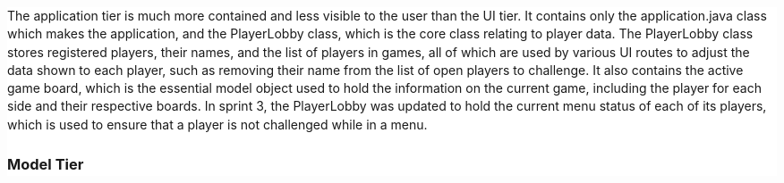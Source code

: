 The application tier is much more contained and less visible to the user than the UI tier. It contains only the
application.java class which makes the application, and the PlayerLobby class, which is the core class relating to
player data. The PlayerLobby class stores registered players, their names, and the list of players in games, all 
of which are used by various UI routes to adjust the data shown to each player, such as removing their name from the list
of open players to challenge. It also contains the active game board, which is the essential model object used to hold the
information on the current game, including the player for each side and their respective boards. In sprint 3, the 
PlayerLobby was updated to hold the current menu status of each of its players, which is used to ensure that a player
is not challenged while in a menu.

### Model Tier
